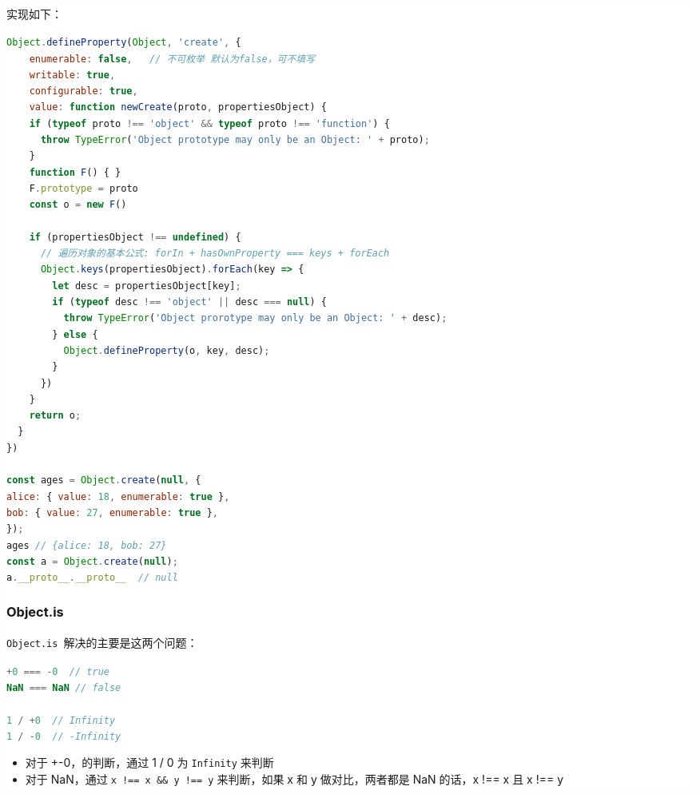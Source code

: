 实现如下：

```js
Object.defineProperty(Object, 'create', {
    enumerable: false,   // 不可枚举 默认为false，可不填写
    writable: true,
    configurable: true,
    value: function newCreate(proto, propertiesObject) {
    if (typeof proto !== 'object' && typeof proto !== 'function') {
      throw TypeError('Object prototype may only be an Object: ' + proto);
    }
    function F() { }
    F.prototype = proto
    const o = new F()
  
    if (propertiesObject !== undefined) {
      // 遍历对象的基本公式: forIn + hasOwnProperty === keys + forEach
      Object.keys(propertiesObject).forEach(key => {
        let desc = propertiesObject[key];
        if (typeof desc !== 'object' || desc === null) {
          throw TypeError('Object prorotype may only be an Object: ' + desc);
        } else {
          Object.defineProperty(o, key, desc);
        }
      })
    }
    return o;
  }
})

const ages = Object.create(null, {
alice: { value: 18, enumerable: true },
bob: { value: 27, enumerable: true },
});
ages // {alice: 18, bob: 27}
const a = Object.create(null);
a.__proto__.__proto__  // null

```

### Object.is

`Object.is `解决的主要是这两个问题：

```js
+0 === -0  // true
NaN === NaN // false

1 / +0	// Infinity
1 / -0  // -Infinity
```

- 对于 +-0，的判断，通过 1 / 0 为 `Infinity` 来判断
- 对于 NaN，通过 `x !== x && y !== y` 来判断，如果 x 和 y 做对比，两者都是 NaN 的话，x !== x 且 x !== y
